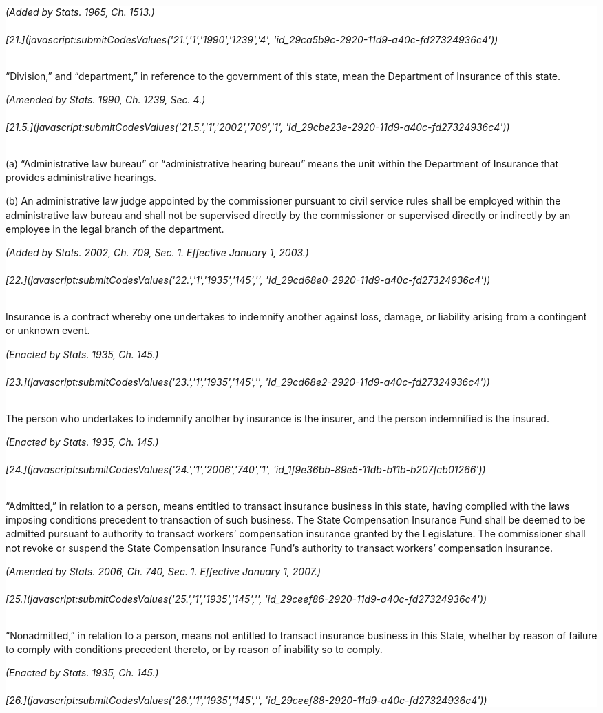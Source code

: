 *(Added by Stats. 1965, Ch. 1513.)*

###### [21.](javascript:submitCodesValues('21.','1','1990','1239','4', 'id_29ca5b9c-2920-11d9-a40c-fd27324936c4'))

“Division,” and “department,” in reference to the government of this state, mean the Department of Insurance of this state.

*(Amended by Stats. 1990, Ch. 1239, Sec. 4.)*

###### [21.5.](javascript:submitCodesValues('21.5.','1','2002','709','1', 'id_29cbe23e-2920-11d9-a40c-fd27324936c4'))

(a) “Administrative law bureau” or “administrative hearing bureau” means the unit within the Department of Insurance that provides administrative hearings.

(b) An administrative law judge appointed by the commissioner pursuant to civil service rules shall be employed within the administrative law bureau and shall not be supervised directly by the commissioner or supervised directly or indirectly by an employee in the legal branch of the department.

*(Added by Stats. 2002, Ch. 709, Sec. 1. Effective January 1, 2003.)*

###### [22.](javascript:submitCodesValues('22.','1','1935','145','', 'id_29cd68e0-2920-11d9-a40c-fd27324936c4'))

Insurance is a contract whereby one undertakes to indemnify another against loss, damage, or liability arising from a contingent or unknown event.

*(Enacted by Stats. 1935, Ch. 145.)*

###### [23.](javascript:submitCodesValues('23.','1','1935','145','', 'id_29cd68e2-2920-11d9-a40c-fd27324936c4'))

The person who undertakes to indemnify another by insurance is the insurer, and the person indemnified is the insured.

*(Enacted by Stats. 1935, Ch. 145.)*

###### [24.](javascript:submitCodesValues('24.','1','2006','740','1', 'id_1f9e36bb-89e5-11db-b11b-b207fcb01266'))

“Admitted,” in relation to a person, means entitled to transact insurance business in this state, having complied with the laws imposing conditions precedent to transaction of such business. The State Compensation Insurance Fund shall be deemed to be admitted pursuant to authority to transact workers’ compensation insurance granted by the Legislature. The commissioner shall not revoke or suspend the State Compensation Insurance Fund’s authority to transact workers’ compensation insurance.

*(Amended by Stats. 2006, Ch. 740, Sec. 1. Effective January 1, 2007.)*

###### [25.](javascript:submitCodesValues('25.','1','1935','145','', 'id_29ceef86-2920-11d9-a40c-fd27324936c4'))

“Nonadmitted,” in relation to a person, means not entitled to transact insurance business in this State, whether by reason of failure to comply with conditions precedent thereto, or by reason of inability so to comply.

*(Enacted by Stats. 1935, Ch. 145.)*

###### [26.](javascript:submitCodesValues('26.','1','1935','145','', 'id_29ceef88-2920-11d9-a40c-fd27324936c4'))
